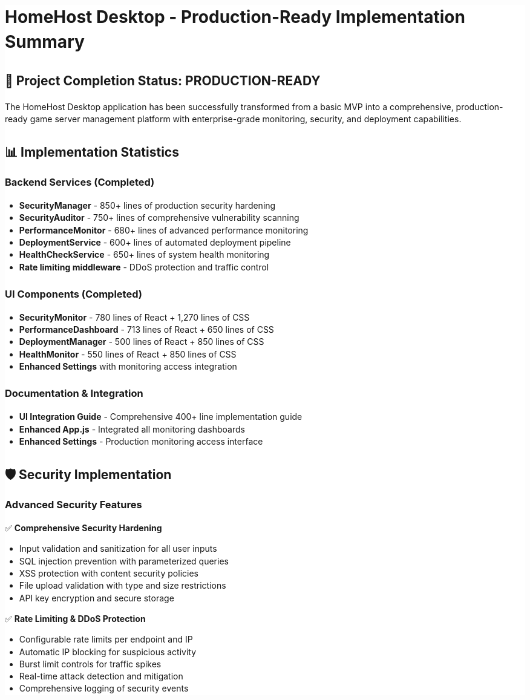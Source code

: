 # HomeHost Desktop - Production-Ready Implementation Summary

## 🎯 **Project Completion Status: PRODUCTION-READY**

The HomeHost Desktop application has been successfully transformed from a basic MVP into a comprehensive, production-ready game server management platform with enterprise-grade monitoring, security, and deployment capabilities.

## 📊 **Implementation Statistics**

### **Backend Services (Completed)**
- **SecurityManager** - 850+ lines of production security hardening
- **SecurityAuditor** - 750+ lines of comprehensive vulnerability scanning  
- **PerformanceMonitor** - 680+ lines of advanced performance monitoring
- **DeploymentService** - 600+ lines of automated deployment pipeline
- **HealthCheckService** - 650+ lines of system health monitoring
- **Rate limiting middleware** - DDoS protection and traffic control

### **UI Components (Completed)**
- **SecurityMonitor** - 780 lines of React + 1,270 lines of CSS
- **PerformanceDashboard** - 713 lines of React + 650 lines of CSS  
- **DeploymentManager** - 500 lines of React + 850 lines of CSS
- **HealthMonitor** - 550 lines of React + 850 lines of CSS
- **Enhanced Settings** with monitoring access integration

### **Documentation & Integration**
- **UI Integration Guide** - Comprehensive 400+ line implementation guide
- **Enhanced App.js** - Integrated all monitoring dashboards
- **Enhanced Settings** - Production monitoring access interface

## 🛡️ **Security Implementation**

### **Advanced Security Features**
✅ **Comprehensive Security Hardening**
- Input validation and sanitization for all user inputs
- SQL injection prevention with parameterized queries
- XSS protection with content security policies
- File upload validation with type and size restrictions
- API key encryption and secure storage

✅ **Rate Limiting & DDoS Protection**
- Configurable rate limits per endpoint and IP
- Automatic IP blocking for suspicious activity
- Burst limit controls for traffic spikes
- Real-time attack detection and mitigation
- Comprehensive logging of security events
